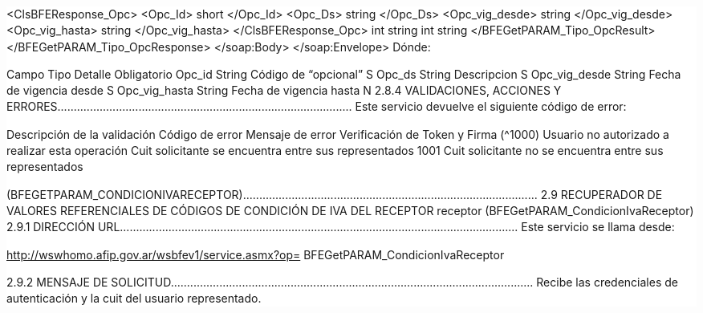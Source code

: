 <ClsBFEResponse_Opc>
<Opc_Id> short </Opc_Id>
<Opc_Ds> string </Opc_Ds>
<Opc_vig_desde> string </Opc_vig_desde>
<Opc_vig_hasta> string </Opc_vig_hasta>
</ClsBFEResponse_Opc>
</BFEResultGet>
<BFEErr>
<ErrCode> int </ErrCode>
<ErrMsg> string </ErrMsg>
</BFEErr>
<BFEEvents>
<EventCode> int </EventCode>
<EventMsg> string </EventMsg>
</BFEEvents>
</BFEGetPARAM_Tipo_OpcResult>
</BFEGetPARAM_Tipo_OpcResponse>
</soap:Body>
</soap:Envelope>
Dónde:

Campo Tipo Detalle Obligatorio
Opc_id String Código de “opcional” S
Opc_ds String Descripcion S
Opc_vig_desde String Fecha de vigencia desde S
Opc_vig_hasta String Fecha de vigencia hasta N
2.8.4 VALIDACIONES, ACCIONES Y ERRORES...........................................................................................
Este servicio devuelve el siguiente código de error:

Descripción de la validación
Código de
error
Mensaje de error
Verificación de Token y Firma (^1000) Usuario no autorizado a realizar esta
operación
Cuit solicitante se encuentra entre sus
representados
1001 Cuit solicitante no se encuentra entre sus
representados

(BFEGETPARAM_CONDICIONIVARECEPTOR)........................................................................................... 2.9 RECUPERADOR DE VALORES REFERENCIALES DE CÓDIGOS DE CONDICIÓN DE IVA DEL RECEPTOR
receptor (BFEGetPARAM_CondicionIvaReceptor)
2.9.1 DIRECCIÓN URL...........................................................................................................................
Este servicio se llama desde:

http://wswhomo.afip.gov.ar/wsbfev1/service.asmx?op=
BFEGetPARAM_CondicionIvaReceptor

2.9.2 MENSAJE DE SOLICITUD................................................................................................................
Recibe las credenciales de autenticación y la cuit del usuario representado.
